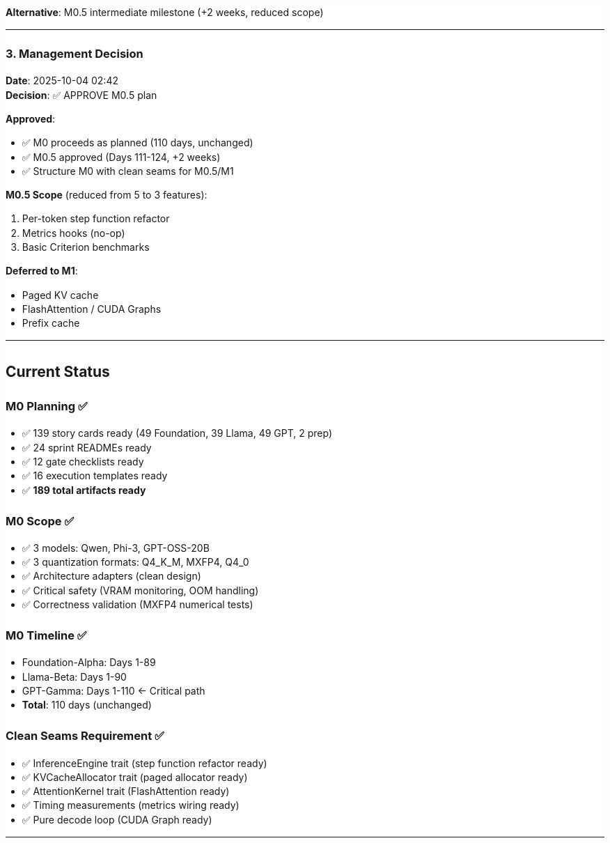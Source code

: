 **Alternative**: M0.5 intermediate milestone (+2 weeks, reduced scope)

---

### 3. Management Decision
**Date**: 2025-10-04 02:42  
**Decision**: ✅ APPROVE M0.5 plan

**Approved**:
- ✅ M0 proceeds as planned (110 days, unchanged)
- ✅ M0.5 approved (Days 111-124, +2 weeks)
- ✅ Structure M0 with clean seams for M0.5/M1

**M0.5 Scope** (reduced from 5 to 3 features):
1. Per-token step function refactor
2. Metrics hooks (no-op)
3. Basic Criterion benchmarks

**Deferred to M1**:
- Paged KV cache
- FlashAttention / CUDA Graphs
- Prefix cache

---

## Current Status

### M0 Planning ✅
- ✅ 139 story cards ready (49 Foundation, 39 Llama, 49 GPT, 2 prep)
- ✅ 24 sprint READMEs ready
- ✅ 12 gate checklists ready
- ✅ 16 execution templates ready
- ✅ **189 total artifacts ready**

### M0 Scope ✅
- ✅ 3 models: Qwen, Phi-3, GPT-OSS-20B
- ✅ 3 quantization formats: Q4_K_M, MXFP4, Q4_0
- ✅ Architecture adapters (clean design)
- ✅ Critical safety (VRAM monitoring, OOM handling)
- ✅ Correctness validation (MXFP4 numerical tests)

### M0 Timeline ✅
- Foundation-Alpha: Days 1-89
- Llama-Beta: Days 1-90
- GPT-Gamma: Days 1-110 ← Critical path
- **Total**: 110 days (unchanged)

### Clean Seams Requirement ✅
- ✅ InferenceEngine trait (step function refactor ready)
- ✅ KVCacheAllocator trait (paged allocator ready)
- ✅ AttentionKernel trait (FlashAttention ready)
- ✅ Timing measurements (metrics wiring ready)
- ✅ Pure decode loop (CUDA Graph ready)

---